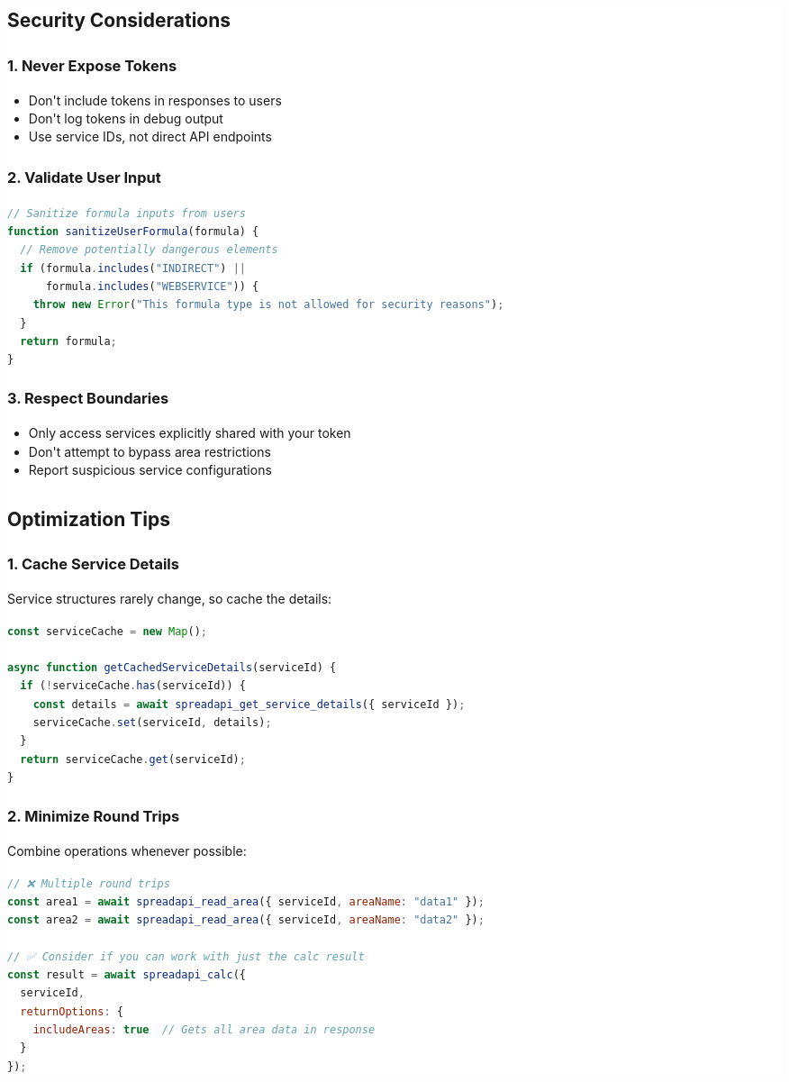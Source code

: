 ## Security Considerations

### 1. **Never Expose Tokens**
- Don't include tokens in responses to users
- Don't log tokens in debug output
- Use service IDs, not direct API endpoints

### 2. **Validate User Input**
```javascript
// Sanitize formula inputs from users
function sanitizeUserFormula(formula) {
  // Remove potentially dangerous elements
  if (formula.includes("INDIRECT") || 
      formula.includes("WEBSERVICE")) {
    throw new Error("This formula type is not allowed for security reasons");
  }
  return formula;
}
```

### 3. **Respect Boundaries**
- Only access services explicitly shared with your token
- Don't attempt to bypass area restrictions
- Report suspicious service configurations

## Optimization Tips

### 1. **Cache Service Details**
Service structures rarely change, so cache the details:

```javascript
const serviceCache = new Map();

async function getCachedServiceDetails(serviceId) {
  if (!serviceCache.has(serviceId)) {
    const details = await spreadapi_get_service_details({ serviceId });
    serviceCache.set(serviceId, details);
  }
  return serviceCache.get(serviceId);
}
```

### 2. **Minimize Round Trips**
Combine operations whenever possible:

```javascript
// ❌ Multiple round trips
const area1 = await spreadapi_read_area({ serviceId, areaName: "data1" });
const area2 = await spreadapi_read_area({ serviceId, areaName: "data2" });

// ✅ Consider if you can work with just the calc result
const result = await spreadapi_calc({
  serviceId,
  returnOptions: {
    includeAreas: true  // Gets all area data in response
  }
});
```
